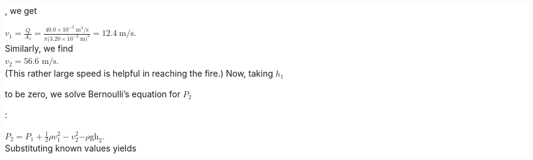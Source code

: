  , we get

<div data-type="equation">
<math xmlns="http://www.w3.org/1998/Math/MathML"><semantics><mrow><mrow><mrow><mrow><mrow><mrow><mrow><msub><mi>v</mi><mrow><mn>1</mn></mrow></msub><mo stretchy="false">=</mo><mfrac><mi>Q</mi><msub><mi>A</mi><mrow><mn>1</mn></mrow></msub></mfrac></mrow><mo stretchy="false">=</mo><mfrac><mrow><mtext>40</mtext><mtext>.</mtext><mrow><mn>0</mn><mo stretchy="false">×</mo><msup><mtext>10</mtext><mrow><mrow><mo stretchy="false">−</mo><mn>3</mn></mrow></mrow></msup><mspace width="0.25em" /></mrow><msup><mtext>m</mtext><mrow><mn>3</mn></mrow></msup><mtext>/s</mtext></mrow><mrow><mi>π</mi><mo stretchy="false">(</mo><mn>3</mn><mtext>.</mtext><mrow><mtext>20</mtext><mo stretchy="false">×</mo><msup><mtext>10</mtext><mrow><mrow><mo stretchy="false">−</mo><mn>2</mn></mrow></mrow></msup></mrow><mspace width="0.25em" /><mtext>m</mtext><msup><mo stretchy="false">)</mo><mrow><mn>2</mn></mrow></msup></mrow></mfrac></mrow><mo stretchy="false">=</mo><mtext>12</mtext></mrow><mtext>.</mtext><mn>4</mn><mspace width="0.25em" /><mtext>m/s</mtext></mrow></mrow><mtext>.</mtext></mrow><mrow /></mrow><annotation encoding="StarMath 5.0"> size 12{v rSub { size 8{1} } = { {Q} over {A rSub { size 8{1} } } } = { {"40" "." 0 times "10" rSup { size 8{ - 3} } " m" rSup { size 8{3} } "/s"} over {π \( 3 "." "20" times "10" rSup { size 8{ - 2} } " m" \) rSup { size 8{2} } } } ="12" "." 4" m/s"} {}</annotation></semantics></math>
</div>
Similarly, we find

<div data-type="equation">
<math xmlns="http://www.w3.org/1998/Math/MathML"><semantics><mrow><mrow><mrow><mrow><mrow><msub><mi>v</mi><mrow><mn>2</mn></mrow></msub><mo stretchy="false">=</mo><mtext>56.6 m/s</mtext></mrow></mrow></mrow><mtext>.</mtext></mrow><mrow /></mrow><annotation encoding="StarMath 5.0"> size 12{v rSub { size 8{2} } ="56" "." 6" m/s"} {}</annotation></semantics></math>
</div>
(This rather large speed is helpful in reaching the fire.) Now, taking <math xmlns="http://www.w3.org/1998/Math/MathML"><semantics><mrow><mrow><msub><mi>h</mi><mrow><mn>1</mn></mrow></msub></mrow><mrow /></mrow><annotation encoding="StarMath 5.0"> size 12{h rSub { size 8{1} } } {}</annotation></semantics></math>

 to be zero, we solve Bernoulli’s equation for <math xmlns="http://www.w3.org/1998/Math/MathML"><semantics><mrow><mrow><msub><mi>P</mi><mrow><mn>2</mn></mrow></msub></mrow><mrow /></mrow><annotation encoding="StarMath 5.0"> size 12{P rSub { size 8{2} } } {}</annotation></semantics></math>

\:

<div data-type="equation">
<math xmlns="http://www.w3.org/1998/Math/MathML"><semantics><mrow><mrow><mrow><mrow><mrow><msub><mi>P</mi><mrow><mn>2</mn></mrow></msub><mo stretchy="false">=</mo><mrow><msub><mi>P</mi><mrow><mn>1</mn></mrow></msub><mo stretchy="false">+</mo><mfrac><mn>1</mn><mn>2</mn></mfrac></mrow></mrow><mi>ρ</mi> <mfenced> <mrow> <msubsup> <mi>v</mi> <mn>1</mn> <mn>2</mn> </msubsup> <mo stretchy="false">−</mo> <msubsup> <mi>v</mi> <mn>2</mn> <mn>2</mn> </msubsup> </mrow> </mfenced> <mrow><mo stretchy="false">−</mo><mi>ρ</mi></mrow><mstyle><mrow><msub><mtext fontstyle="italic">gh</mtext><mrow><mn>2</mn></mrow></msub></mrow></mstyle></mrow></mrow><mtext>.</mtext></mrow><mrow /></mrow><annotation encoding="StarMath 5.0"> size 12{P rSub { size 8{2} } =P rSub { size 8{1} } + { {1} over {2} } ρ \( v rSub { size 8{1} rSup { size 8{2} } } - v rSub { size 8{2} rSup { size 8{2} } } \) - ρ ital "gh" rSub { size 8{2} } } {}</annotation></semantics></math>
</div>
Substituting known values yields

<div data-type="equation">